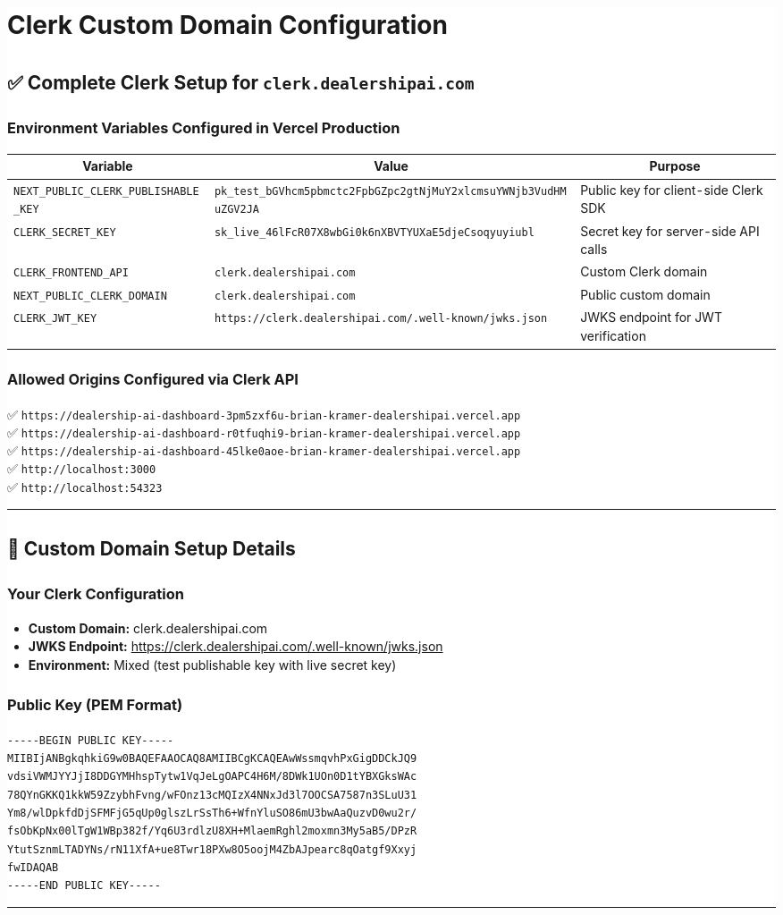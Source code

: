 # Clerk Custom Domain Configuration

## ✅ Complete Clerk Setup for `clerk.dealershipai.com`

### Environment Variables Configured in Vercel Production

| Variable | Value | Purpose |
|----------|-------|---------|
| `NEXT_PUBLIC_CLERK_PUBLISHABLE_KEY` | `pk_test_bGVhcm5pbmctc2FpbGZpc2gtNjMuY2xlcmsuYWNjb3VudHMuZGV2JA` | Public key for client-side Clerk SDK |
| `CLERK_SECRET_KEY` | `sk_live_46lFcR07X8wbGi0k6nXBVTYUXaE5djeCsoqyuyiubl` | Secret key for server-side API calls |
| `CLERK_FRONTEND_API` | `clerk.dealershipai.com` | Custom Clerk domain |
| `NEXT_PUBLIC_CLERK_DOMAIN` | `clerk.dealershipai.com` | Public custom domain |
| `CLERK_JWT_KEY` | `https://clerk.dealershipai.com/.well-known/jwks.json` | JWKS endpoint for JWT verification |

### Allowed Origins Configured via Clerk API

✅ `https://dealership-ai-dashboard-3pm5zxf6u-brian-kramer-dealershipai.vercel.app`  
✅ `https://dealership-ai-dashboard-r0tfuqhi9-brian-kramer-dealershipai.vercel.app`  
✅ `https://dealership-ai-dashboard-45lke0aoe-brian-kramer-dealershipai.vercel.app`  
✅ `http://localhost:3000`  
✅ `http://localhost:54323`

---

## 🔧 Custom Domain Setup Details

### Your Clerk Configuration
- **Custom Domain:** clerk.dealershipai.com
- **JWKS Endpoint:** https://clerk.dealershipai.com/.well-known/jwks.json
- **Environment:** Mixed (test publishable key with live secret key)

### Public Key (PEM Format)
```
-----BEGIN PUBLIC KEY-----
MIIBIjANBgkqhkiG9w0BAQEFAAOCAQ8AMIIBCgKCAQEAwWssmqvhPxGigDDCkJQ9
vdsiVWMJYYJjI8DDGYMHhspTytw1VqJeLgOAPC4H6M/8DWk1UOn0D1tYBXGksWAc
78QYnGKKQ1kkW59ZzybhFvng/wFOnz13cMQIzX4NNxJd3l7OOCSA7587n3SLuU31
Ym8/wlDpkfdDjSFMFjG5qUp0glszLrSsTh6+WfnYluSO86mU3bwAaQuzvD0wu2r/
fsObKpNx00lTgW1WBp382f/Yq6U3rdlzU8XH+MlaemRghl2moxmn3My5aB5/DPzR
YtutSznmLTADYNs/rN11XfA+ue8Twr18PXw8O5oojM4ZbAJpearc8qOatgf9Xxyj
fwIDAQAB
-----END PUBLIC KEY-----
```

---
